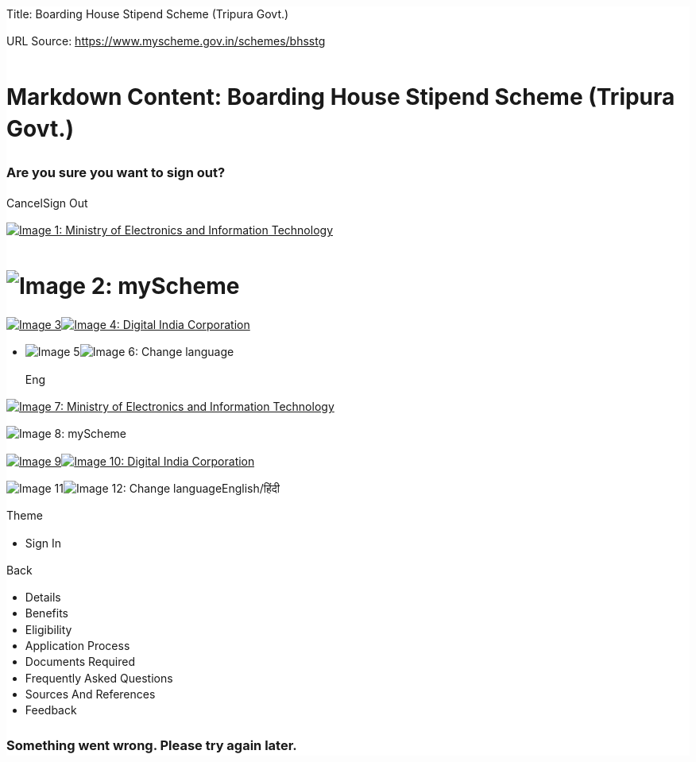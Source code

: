 Title: Boarding House Stipend Scheme (Tripura Govt.)

URL Source: https://www.myscheme.gov.in/schemes/bhsstg

Markdown Content:
Boarding House Stipend Scheme (Tripura Govt.)
===============
  

### Are you sure you want to sign out?

CancelSign Out

[![Image 1: Ministry of Electronics and Information Technology](https://cdn.myscheme.in/images/logos/emblem-black.svg)](https://www.myscheme.gov.in/)

![Image 2: myScheme](https://cdn.myscheme.in/images/logos/myscheme-logo-black.svg)
==================================================================================

[![Image 3](blob:https://www.myscheme.gov.in/7029bfa5283c1934d72d4efe1c626373)![Image 4: Digital India Corporation](https://cdn.myscheme.in/images/logos/digital-india-black.svg)](https://www.digitalindia.gov.in/)

*   ![Image 5](blob:https://www.myscheme.gov.in/39e3356370f513e3664ceae4ebfc3a5a)![Image 6: Change language](blob:https://www.myscheme.gov.in/b9a31d3949b1882a09ed2f8508d538f3)
    
    Eng
    

[![Image 7: Ministry of Electronics and Information Technology](https://cdn.myscheme.in/images/logos/emblem-black.svg)](https://www.myscheme.gov.in/)

![Image 8: myScheme](https://cdn.myscheme.in/images/logos/myscheme-logo-black.svg)

[![Image 9](blob:https://www.myscheme.gov.in/04e0786ebe0ffe2b3244c2451b75b80f)![Image 10: Digital India Corporation](https://cdn.myscheme.in/images/logos/digital-india-black.svg)](https://www.digitalindia.gov.in/)

![Image 11](blob:https://www.myscheme.gov.in/39e3356370f513e3664ceae4ebfc3a5a)![Image 12: Change language](https://cdn.myscheme.in/images/icons/language.svg)English/हिंदी

Theme

*   Sign In

Back

*   Details
*   Benefits
*   Eligibility
*   Application Process
*   Documents Required
*   Frequently Asked Questions
*   Sources And References
*   Feedback

### Something went wrong. Please try again later.
